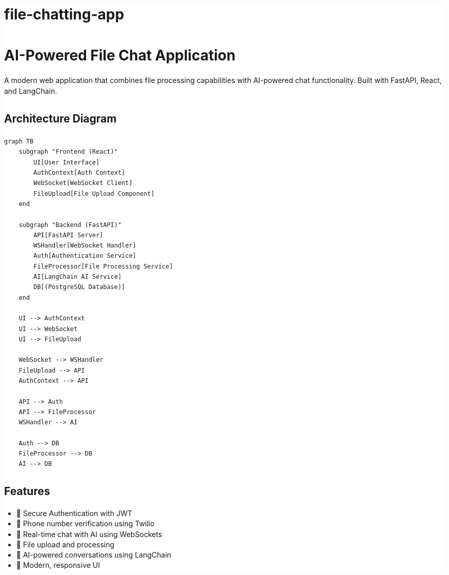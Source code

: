 # file-chatting-app
# AI-Powered File Chat Application

A modern web application that combines file processing capabilities with AI-powered chat functionality. Built with FastAPI, React, and LangChain.

## Architecture Diagram

```mermaid
graph TB
    subgraph "Frontend (React)"
        UI[User Interface]
        AuthContext[Auth Context]
        WebSocket[WebSocket Client]
        FileUpload[File Upload Component]
    end

    subgraph "Backend (FastAPI)"
        API[FastAPI Server]
        WSHandler[WebSocket Handler]
        Auth[Authentication Service]
        FileProcessor[File Processing Service]
        AI[LangChain AI Service]
        DB[(PostgreSQL Database)]
    end

    UI --> AuthContext
    UI --> WebSocket
    UI --> FileUpload
    
    WebSocket --> WSHandler
    FileUpload --> API
    AuthContext --> API
    
    API --> Auth
    API --> FileProcessor
    WSHandler --> AI
    
    Auth --> DB
    FileProcessor --> DB
    AI --> DB
```

## Features

- 🔐 Secure Authentication with JWT
- 📱 Phone number verification using Twilio
- 💬 Real-time chat with AI using WebSockets
- 📄 File upload and processing
- 🤖 AI-powered conversations using LangChain
- 🎯 Modern, responsive UI
